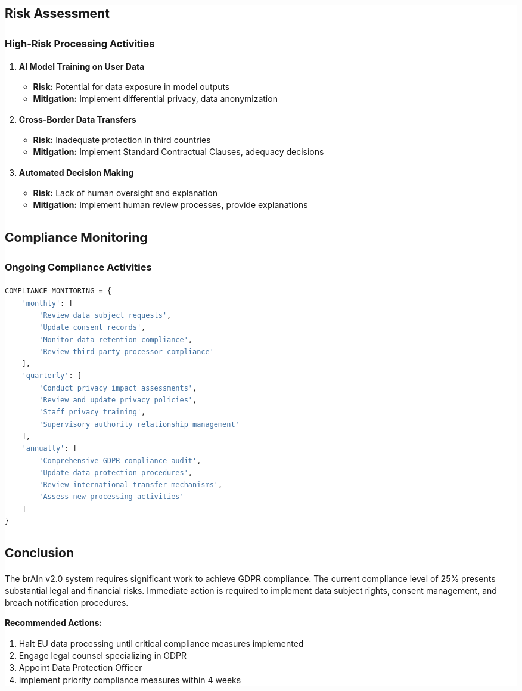 ## Risk Assessment

### High-Risk Processing Activities

1. **AI Model Training on User Data**
   - **Risk:** Potential for data exposure in model outputs
   - **Mitigation:** Implement differential privacy, data anonymization

2. **Cross-Border Data Transfers**
   - **Risk:** Inadequate protection in third countries
   - **Mitigation:** Implement Standard Contractual Clauses, adequacy decisions

3. **Automated Decision Making**
   - **Risk:** Lack of human oversight and explanation
   - **Mitigation:** Implement human review processes, provide explanations

## Compliance Monitoring

### Ongoing Compliance Activities

```python
COMPLIANCE_MONITORING = {
    'monthly': [
        'Review data subject requests',
        'Update consent records',
        'Monitor data retention compliance',
        'Review third-party processor compliance'
    ],
    'quarterly': [
        'Conduct privacy impact assessments',
        'Review and update privacy policies',
        'Staff privacy training',
        'Supervisory authority relationship management'
    ],
    'annually': [
        'Comprehensive GDPR compliance audit',
        'Update data protection procedures',
        'Review international transfer mechanisms',
        'Assess new processing activities'
    ]
}
```

## Conclusion

The brAIn v2.0 system requires significant work to achieve GDPR compliance. The current compliance level of 25% presents substantial legal and financial risks. Immediate action is required to implement data subject rights, consent management, and breach notification procedures.

**Recommended Actions:**
1. Halt EU data processing until critical compliance measures implemented
2. Engage legal counsel specializing in GDPR
3. Appoint Data Protection Officer
4. Implement priority compliance measures within 4 weeks
